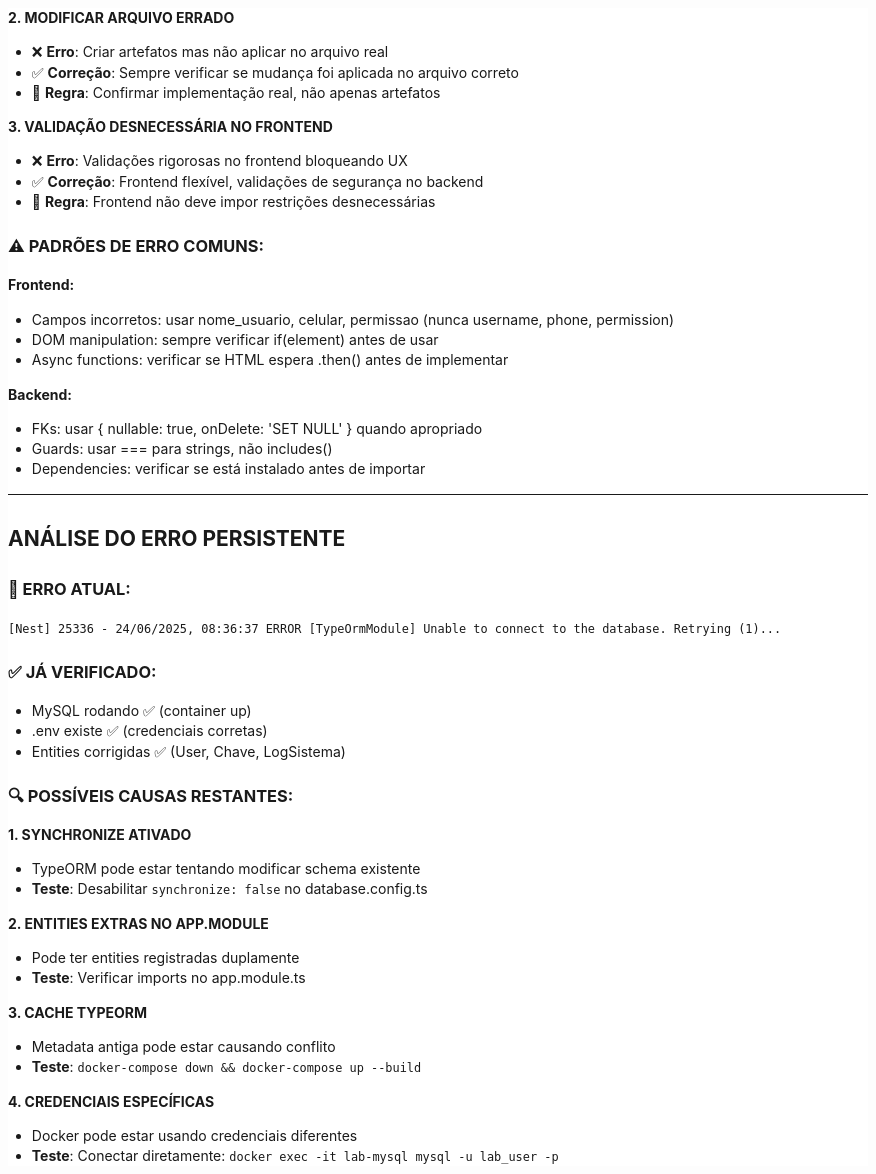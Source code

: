 **2. MODIFICAR ARQUIVO ERRADO**
- ❌ **Erro**: Criar artefatos mas não aplicar no arquivo real
- ✅ **Correção**: Sempre verificar se mudança foi aplicada no arquivo correto
- 🎯 **Regra**: Confirmar implementação real, não apenas artefatos

**3. VALIDAÇÃO DESNECESSÁRIA NO FRONTEND**
- ❌ **Erro**: Validações rigorosas no frontend bloqueando UX
- ✅ **Correção**: Frontend flexível, validações de segurança no backend
- 🎯 **Regra**: Frontend não deve impor restrições desnecessárias

### **⚠️ PADRÕES DE ERRO COMUNS:**

**Frontend:**
- Campos incorretos: usar nome_usuario, celular, permissao (nunca username, phone, permission)
- DOM manipulation: sempre verificar if(element) antes de usar
- Async functions: verificar se HTML espera .then() antes de implementar

**Backend:**
- FKs: usar { nullable: true, onDelete: 'SET NULL' } quando apropriado
- Guards: usar === para strings, não includes()
- Dependencies: verificar se está instalado antes de importar

---

## ANÁLISE DO ERRO PERSISTENTE

### **🚨 ERRO ATUAL:**
```
[Nest] 25336 - 24/06/2025, 08:36:37 ERROR [TypeOrmModule] Unable to connect to the database. Retrying (1)...
```

### **✅ JÁ VERIFICADO:**
- MySQL rodando ✅ (container up)
- .env existe ✅ (credenciais corretas)
- Entities corrigidas ✅ (User, Chave, LogSistema)

### **🔍 POSSÍVEIS CAUSAS RESTANTES:**

**1. SYNCHRONIZE ATIVADO**
- TypeORM pode estar tentando modificar schema existente
- **Teste**: Desabilitar `synchronize: false` no database.config.ts

**2. ENTITIES EXTRAS NO APP.MODULE**
- Pode ter entities registradas duplamente
- **Teste**: Verificar imports no app.module.ts

**3. CACHE TYPEORM**
- Metadata antiga pode estar causando conflito
- **Teste**: `docker-compose down && docker-compose up --build`

**4. CREDENCIAIS ESPECÍFICAS**
- Docker pode estar usando credenciais diferentes
- **Teste**: Conectar diretamente: `docker exec -it lab-mysql mysql -u lab_user -p`
